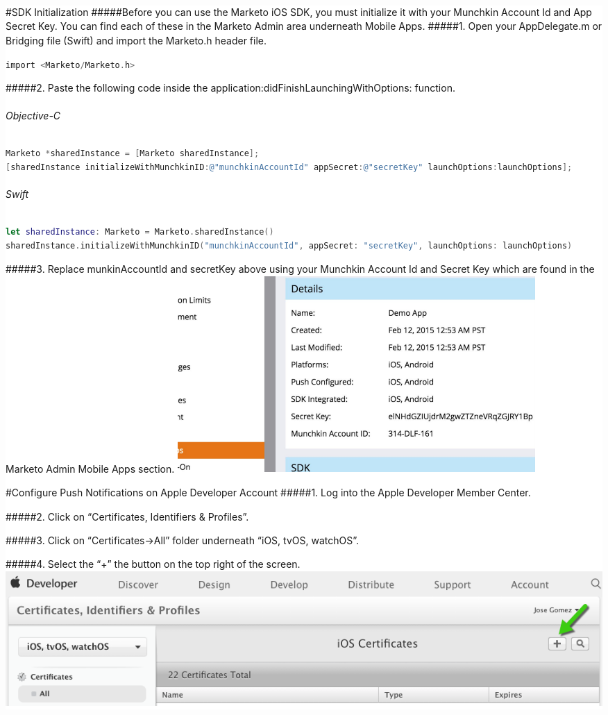 #SDK Initialization 
#####Before you can use the Marketo iOS SDK, you must initialize it with your Munchkin Account Id and App Secret Key.  You can find each of these in the Marketo Admin area underneath Mobile Apps.
#####1. Open your AppDelegate.m or Bridging file (Swift) and import the Marketo.h header file.
```Objective-C
import <Marketo/Marketo.h>
```
#####2. Paste the following code inside the application:didFinishLaunchingWithOptions: function.

###### Objective-C
```Objective-C
Marketo *sharedInstance = [Marketo sharedInstance];
[sharedInstance initializeWithMunchkinID:@"munchkinAccountId" appSecret:@"secretKey" launchOptions:launchOptions];

```
###### Swift
```Swift
let sharedInstance: Marketo = Marketo.sharedInstance()
sharedInstance.initializeWithMunchkinID("munchkinAccountId", appSecret: "secretKey", launchOptions: launchOptions)
```

#####3. Replace munkinAccountId and secretKey above using your Munchkin Account Id and Secret Key which are found in the Marketo Admin Mobile Apps section.
![header](ScreenShots/amobile2.png)

#Configure Push Notifications on Apple Developer Account
#####1. Log into the Apple Developer Member Center.

#####2. Click on “Certificates, Identifiers & Profiles”.

#####3. Click on “Certificates->All” folder underneath “iOS, tvOS, watchOS”.

#####4. Select the “+” the button on the top right of the screen.
![header](ScreenShots/ios-cert.png)
